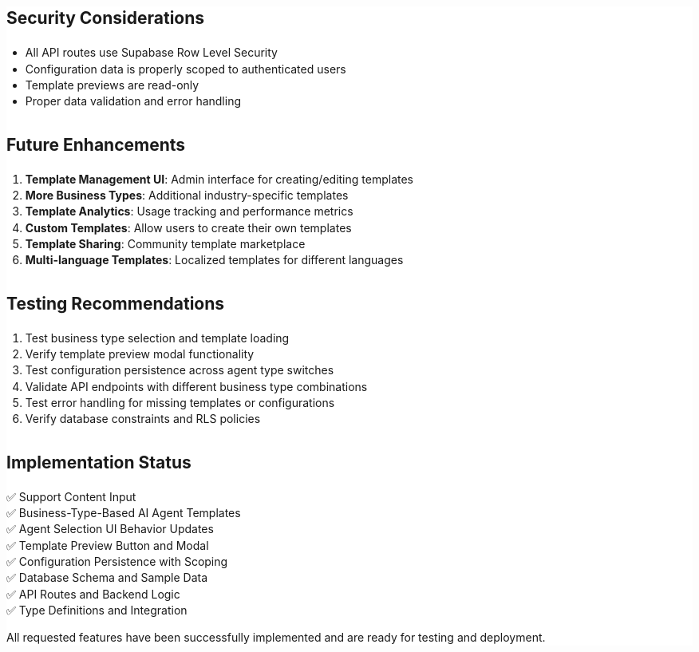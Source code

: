 ## Security Considerations
- All API routes use Supabase Row Level Security
- Configuration data is properly scoped to authenticated users
- Template previews are read-only
- Proper data validation and error handling

## Future Enhancements
1. **Template Management UI**: Admin interface for creating/editing templates
2. **More Business Types**: Additional industry-specific templates
3. **Template Analytics**: Usage tracking and performance metrics
4. **Custom Templates**: Allow users to create their own templates
5. **Template Sharing**: Community template marketplace
6. **Multi-language Templates**: Localized templates for different languages

## Testing Recommendations
1. Test business type selection and template loading
2. Verify template preview modal functionality
3. Test configuration persistence across agent type switches
4. Validate API endpoints with different business type combinations
5. Test error handling for missing templates or configurations
6. Verify database constraints and RLS policies

## Implementation Status
✅ Support Content Input  
✅ Business-Type-Based AI Agent Templates  
✅ Agent Selection UI Behavior Updates  
✅ Template Preview Button and Modal  
✅ Configuration Persistence with Scoping  
✅ Database Schema and Sample Data  
✅ API Routes and Backend Logic  
✅ Type Definitions and Integration  

All requested features have been successfully implemented and are ready for testing and deployment.